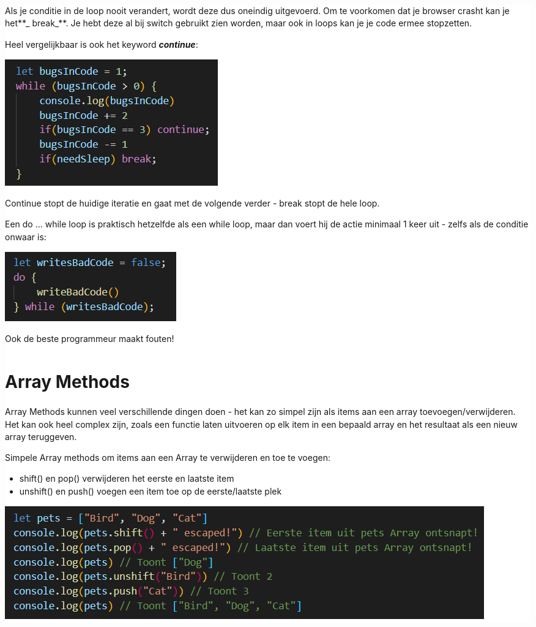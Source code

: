 Als je conditie in de loop nooit verandert, wordt deze dus oneindig uitgevoerd. Om te voorkomen dat je browser crasht kan je het**_ break_**. Je hebt deze al bij switch gebruikt zien worden, maar ook in loops kan je je code ermee stopzetten.

Heel vergelijkbaar is ook het keyword **_continue_**:

![alt_text](images/image3.png "image_tooltip")

Continue stopt de huidige iteratie en gaat met de volgende verder - break stopt de hele loop.

Een do … while loop is praktisch hetzelfde als een while loop, maar dan voert hij de actie minimaal 1 keer uit - zelfs als de conditie onwaar is:

![alt_text](images/image32.png "image_tooltip")

Ook de beste programmeur maakt fouten! 

# Array Methods

Array Methods kunnen veel verschillende dingen doen - het kan zo simpel zijn als items aan een array toevoegen/verwijderen. Het kan ook heel complex zijn, zoals een functie laten uitvoeren op elk item in een bepaald array en het resultaat als een nieuw array teruggeven.

Simpele Array methods om items aan een Array te verwijderen en toe te voegen:

* shift() en pop() verwijderen het eerste en laatste item
* unshift() en push() voegen een item toe op de eerste/laatste plek

![alt_text](images/image36.png "image_tooltip")
